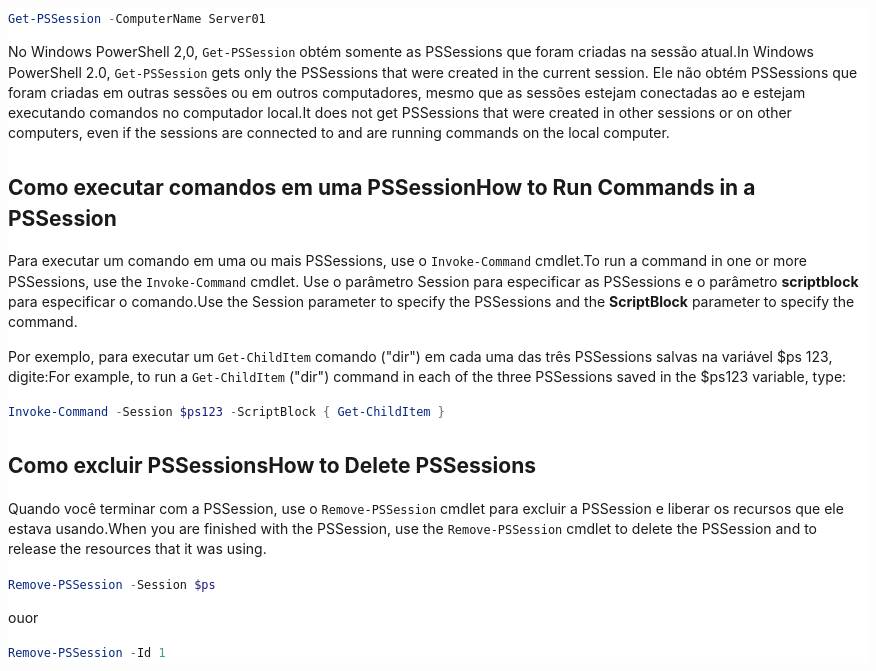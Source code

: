 ```powershell
Get-PSSession -ComputerName Server01
```

<span data-ttu-id="58924-174">No Windows PowerShell 2,0, `Get-PSSession` obtém somente as PSSessions que foram criadas na sessão atual.</span><span class="sxs-lookup"><span data-stu-id="58924-174">In Windows PowerShell 2.0, `Get-PSSession` gets only the PSSessions that were created in the current session.</span></span> <span data-ttu-id="58924-175">Ele não obtém PSSessions que foram criadas em outras sessões ou em outros computadores, mesmo que as sessões estejam conectadas ao e estejam executando comandos no computador local.</span><span class="sxs-lookup"><span data-stu-id="58924-175">It does not get PSSessions that were created in other sessions or on other computers, even if the sessions are connected to and are running commands on the local computer.</span></span>

## <a name="how-to-run-commands-in-a-pssession"></a><span data-ttu-id="58924-176">Como executar comandos em uma PSSession</span><span class="sxs-lookup"><span data-stu-id="58924-176">How to Run Commands in a PSSession</span></span>

<span data-ttu-id="58924-177">Para executar um comando em uma ou mais PSSessions, use o `Invoke-Command` cmdlet.</span><span class="sxs-lookup"><span data-stu-id="58924-177">To run a command in one or more PSSessions, use the `Invoke-Command` cmdlet.</span></span>
<span data-ttu-id="58924-178">Use o parâmetro Session para especificar as PSSessions e o parâmetro **scriptblock** para especificar o comando.</span><span class="sxs-lookup"><span data-stu-id="58924-178">Use the Session parameter to specify the PSSessions and the **ScriptBlock** parameter to specify the command.</span></span>

<span data-ttu-id="58924-179">Por exemplo, para executar um `Get-ChildItem` comando ("dir") em cada uma das três PSSessions salvas na variável $ps 123, digite:</span><span class="sxs-lookup"><span data-stu-id="58924-179">For example, to run a `Get-ChildItem` ("dir") command in each of the three PSSessions saved in the $ps123 variable, type:</span></span>

```powershell
Invoke-Command -Session $ps123 -ScriptBlock { Get-ChildItem }
```

## <a name="how-to-delete-pssessions"></a><span data-ttu-id="58924-180">Como excluir PSSessions</span><span class="sxs-lookup"><span data-stu-id="58924-180">How to Delete PSSessions</span></span>

<span data-ttu-id="58924-181">Quando você terminar com a PSSession, use o `Remove-PSSession` cmdlet para excluir a PSSession e liberar os recursos que ele estava usando.</span><span class="sxs-lookup"><span data-stu-id="58924-181">When you are finished with the PSSession, use the `Remove-PSSession` cmdlet to delete the PSSession and to release the resources that it was using.</span></span>

```powershell
Remove-PSSession -Session $ps
```

<span data-ttu-id="58924-182">ou</span><span class="sxs-lookup"><span data-stu-id="58924-182">or</span></span>

```powershell
Remove-PSSession -Id 1
```
